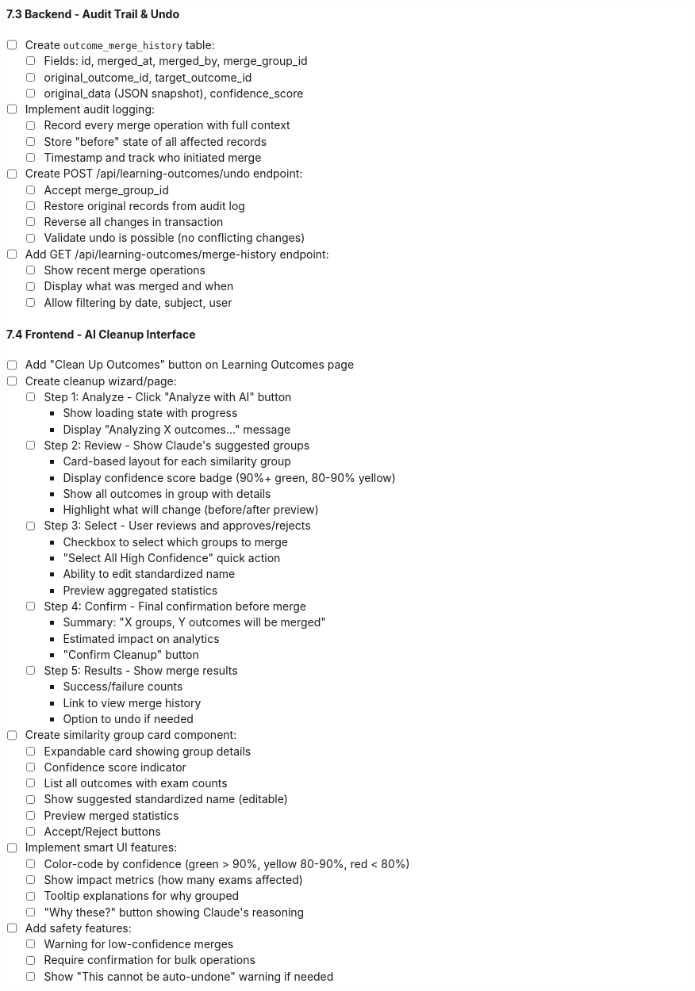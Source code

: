 #### 7.3 Backend - Audit Trail & Undo
- [ ] Create `outcome_merge_history` table:
  - [ ] Fields: id, merged_at, merged_by, merge_group_id
  - [ ] original_outcome_id, target_outcome_id
  - [ ] original_data (JSON snapshot), confidence_score
- [ ] Implement audit logging:
  - [ ] Record every merge operation with full context
  - [ ] Store "before" state of all affected records
  - [ ] Timestamp and track who initiated merge
- [ ] Create POST /api/learning-outcomes/undo endpoint:
  - [ ] Accept merge_group_id
  - [ ] Restore original records from audit log
  - [ ] Reverse all changes in transaction
  - [ ] Validate undo is possible (no conflicting changes)
- [ ] Add GET /api/learning-outcomes/merge-history endpoint:
  - [ ] Show recent merge operations
  - [ ] Display what was merged and when
  - [ ] Allow filtering by date, subject, user

#### 7.4 Frontend - AI Cleanup Interface
- [ ] Add "Clean Up Outcomes" button on Learning Outcomes page
- [ ] Create cleanup wizard/page:
  - [ ] Step 1: Analyze - Click "Analyze with AI" button
    - Show loading state with progress
    - Display "Analyzing X outcomes..." message
  - [ ] Step 2: Review - Show Claude's suggested groups
    - Card-based layout for each similarity group
    - Display confidence score badge (90%+ green, 80-90% yellow)
    - Show all outcomes in group with details
    - Highlight what will change (before/after preview)
  - [ ] Step 3: Select - User reviews and approves/rejects
    - Checkbox to select which groups to merge
    - "Select All High Confidence" quick action
    - Ability to edit standardized name
    - Preview aggregated statistics
  - [ ] Step 4: Confirm - Final confirmation before merge
    - Summary: "X groups, Y outcomes will be merged"
    - Estimated impact on analytics
    - "Confirm Cleanup" button
  - [ ] Step 5: Results - Show merge results
    - Success/failure counts
    - Link to view merge history
    - Option to undo if needed
- [ ] Create similarity group card component:
  - [ ] Expandable card showing group details
  - [ ] Confidence score indicator
  - [ ] List all outcomes with exam counts
  - [ ] Show suggested standardized name (editable)
  - [ ] Preview merged statistics
  - [ ] Accept/Reject buttons
- [ ] Implement smart UI features:
  - [ ] Color-code by confidence (green > 90%, yellow 80-90%, red < 80%)
  - [ ] Show impact metrics (how many exams affected)
  - [ ] Tooltip explanations for why grouped
  - [ ] "Why these?" button showing Claude's reasoning
- [ ] Add safety features:
  - [ ] Warning for low-confidence merges
  - [ ] Require confirmation for bulk operations
  - [ ] Show "This cannot be auto-undone" warning if needed
